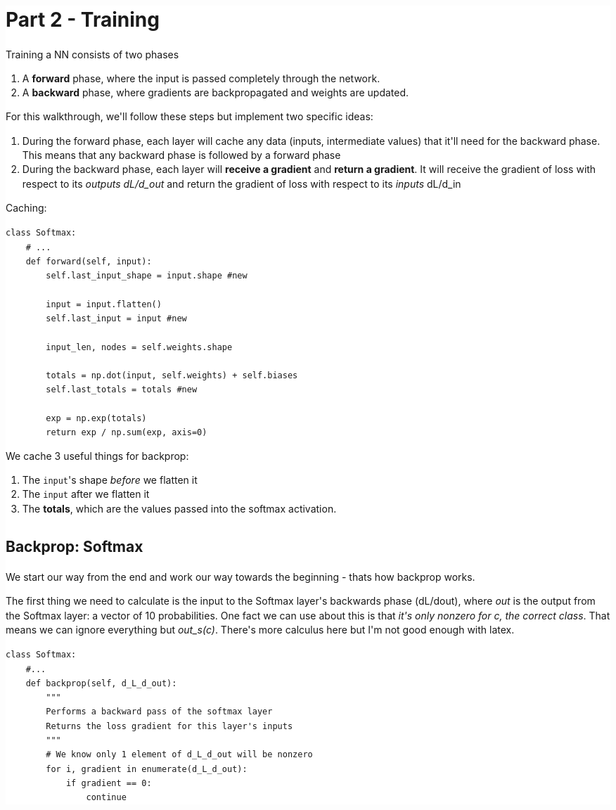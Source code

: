 # Part 2 - Training

Training a NN consists of two phases

1. A **forward** phase, where the input is passed completely through the network.
2. A **backward** phase, where gradients are backpropagated and weights are updated.

For this walkthrough, we'll follow these steps but implement two specific ideas:

1. During the forward phase, each layer will cache any data (inputs, intermediate values) that it'll need for the backward phase. This means that any backward phase is followed by a forward phase
2. During the backward phase, each layer will **receive a gradient** and **return a gradient**. It will receive the gradient of loss with respect to its *outputs dL/d_out* and return the gradient of loss with respect to its *inputs* dL/d_in

Caching:

    class Softmax:
    	# ...
    	def forward(self, input):
    		self.last_input_shape = input.shape #new
    		
    		input = input.flatten()
    		self.last_input = input #new
    		
    		input_len, nodes = self.weights.shape
    
    		totals = np.dot(input, self.weights) + self.biases
    		self.last_totals = totals #new
    
    		exp = np.exp(totals)
    		return exp / np.sum(exp, axis=0)

We cache 3 useful things for backprop:

1. The `input`'s shape *before* we flatten it
2. The `input` after we flatten it
3. The **totals**, which are the values passed into the softmax activation.

## Backprop: Softmax

We start our way from the end and work our way towards the beginning - thats how backprop works.

The first thing we need to calculate is the input to the Softmax layer's backwards phase (dL/dout), where *out* is the output from the Softmax layer: a vector of 10 probabilities. One fact we can use about this is that *it's only nonzero for c, the correct class*. That means we can ignore everything but *out_s(c)*. There's more calculus here but I'm not good enough with latex.

    class Softmax:
    	#...
    	def backprop(self, d_L_d_out):
    		"""
    		Performs a backward pass of the softmax layer
    		Returns the loss gradient for this layer's inputs
    		"""
    		# We know only 1 element of d_L_d_out will be nonzero
    		for i, gradient in enumerate(d_L_d_out):
    			if gradient == 0:
    				continue
    